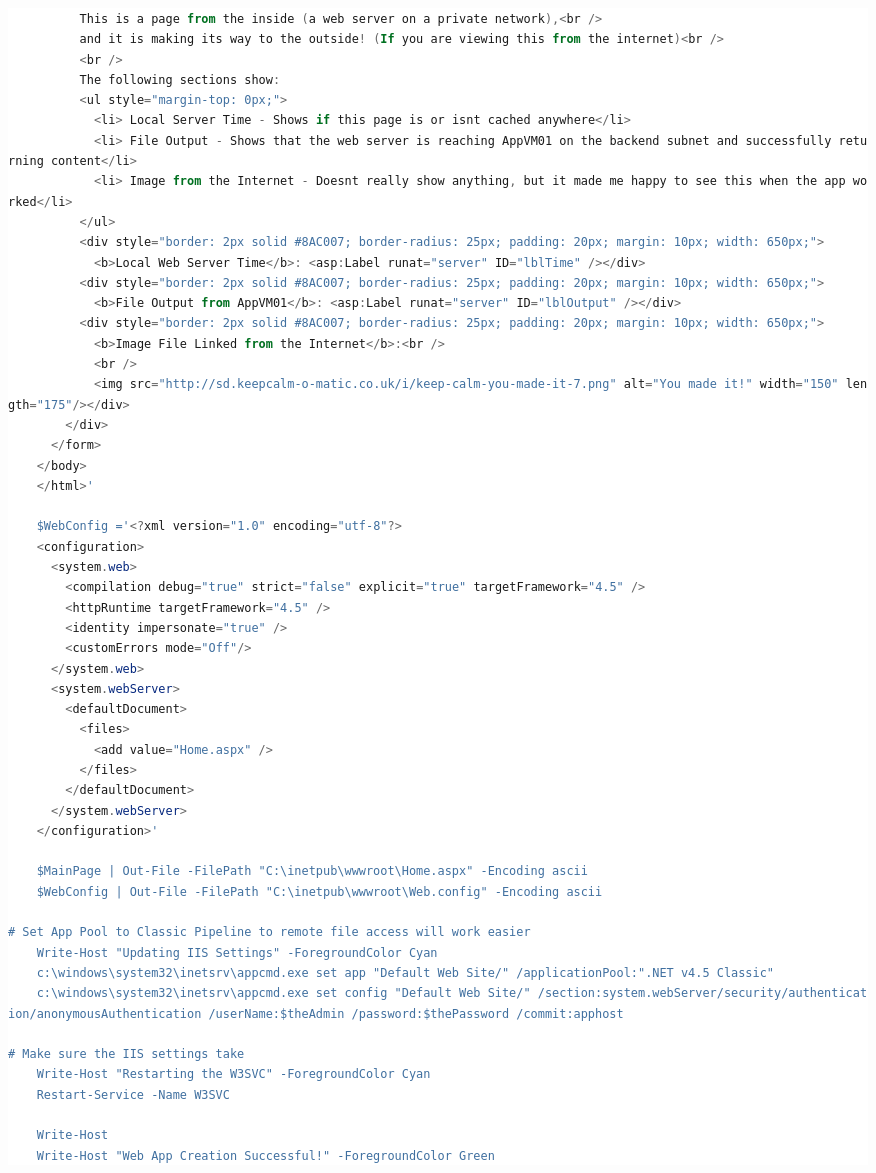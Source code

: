 ```PowerShell
          This is a page from the inside (a web server on a private network),<br />
          and it is making its way to the outside! (If you are viewing this from the internet)<br />
          <br />
          The following sections show:
          <ul style="margin-top: 0px;">
            <li> Local Server Time - Shows if this page is or isnt cached anywhere</li>
            <li> File Output - Shows that the web server is reaching AppVM01 on the backend subnet and successfully returning content</li>
            <li> Image from the Internet - Doesnt really show anything, but it made me happy to see this when the app worked</li>
          </ul>
          <div style="border: 2px solid #8AC007; border-radius: 25px; padding: 20px; margin: 10px; width: 650px;">
            <b>Local Web Server Time</b>: <asp:Label runat="server" ID="lblTime" /></div>
          <div style="border: 2px solid #8AC007; border-radius: 25px; padding: 20px; margin: 10px; width: 650px;">
            <b>File Output from AppVM01</b>: <asp:Label runat="server" ID="lblOutput" /></div>
          <div style="border: 2px solid #8AC007; border-radius: 25px; padding: 20px; margin: 10px; width: 650px;">
            <b>Image File Linked from the Internet</b>:<br />
            <br />
            <img src="http://sd.keepcalm-o-matic.co.uk/i/keep-calm-you-made-it-7.png" alt="You made it!" width="150" length="175"/></div>
        </div>
      </form>
    </body>
    </html>'

    $WebConfig ='<?xml version="1.0" encoding="utf-8"?>
    <configuration>
      <system.web>
        <compilation debug="true" strict="false" explicit="true" targetFramework="4.5" />
        <httpRuntime targetFramework="4.5" />
        <identity impersonate="true" />
        <customErrors mode="Off"/>
      </system.web>
      <system.webServer>
        <defaultDocument>
          <files>
            <add value="Home.aspx" />
          </files>
        </defaultDocument>
      </system.webServer>
    </configuration>'

    $MainPage | Out-File -FilePath "C:\inetpub\wwwroot\Home.aspx" -Encoding ascii
    $WebConfig | Out-File -FilePath "C:\inetpub\wwwroot\Web.config" -Encoding ascii

# Set App Pool to Classic Pipeline to remote file access will work easier
    Write-Host "Updating IIS Settings" -ForegroundColor Cyan
    c:\windows\system32\inetsrv\appcmd.exe set app "Default Web Site/" /applicationPool:".NET v4.5 Classic"
    c:\windows\system32\inetsrv\appcmd.exe set config "Default Web Site/" /section:system.webServer/security/authentication/anonymousAuthentication /userName:$theAdmin /password:$thePassword /commit:apphost

# Make sure the IIS settings take
    Write-Host "Restarting the W3SVC" -ForegroundColor Cyan
    Restart-Service -Name W3SVC

    Write-Host
    Write-Host "Web App Creation Successful!" -ForegroundColor Green
```